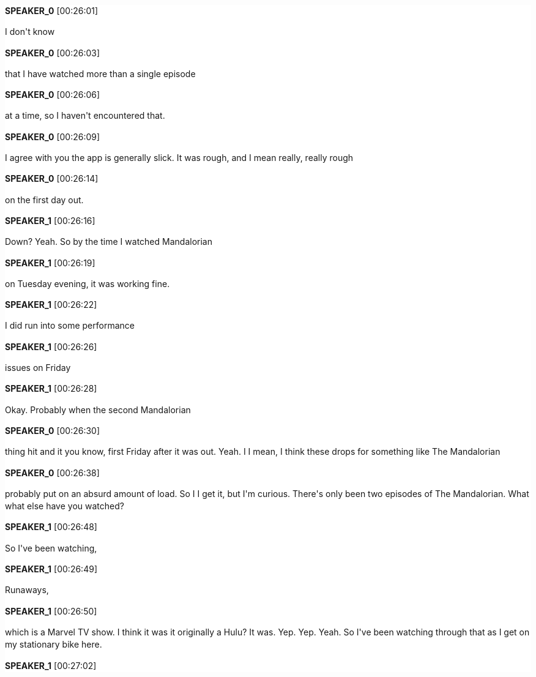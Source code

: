 **SPEAKER_0** [00:26:01]

I don't know

**SPEAKER_0** [00:26:03]

that I have watched more than a single episode

**SPEAKER_0** [00:26:06]

at a time, so I haven't encountered that.

**SPEAKER_0** [00:26:09]

I agree with you the app is generally slick. It was rough, and I mean really, really rough

**SPEAKER_0** [00:26:14]

on the first day out.

**SPEAKER_1** [00:26:16]

Down? Yeah. So by the time I watched Mandalorian

**SPEAKER_1** [00:26:19]

on Tuesday evening, it was working fine.

**SPEAKER_1** [00:26:22]

I did run into some performance

**SPEAKER_1** [00:26:26]

issues on Friday

**SPEAKER_1** [00:26:28]

Okay. Probably when the second Mandalorian

**SPEAKER_0** [00:26:30]

thing hit and it you know, first Friday after it was out. Yeah. I I mean, I think these drops for something like The Mandalorian

**SPEAKER_0** [00:26:38]

probably put on an absurd amount of load. So I I get it, but I'm curious. There's only been two episodes of The Mandalorian. What what else have you watched?

**SPEAKER_1** [00:26:48]

So I've been watching,

**SPEAKER_1** [00:26:49]

Runaways,

**SPEAKER_1** [00:26:50]

which is a Marvel TV show. I think it was it originally a Hulu? It was. Yep. Yep. Yeah. So I've been watching through that as I get on my stationary bike here.

**SPEAKER_1** [00:27:02]
